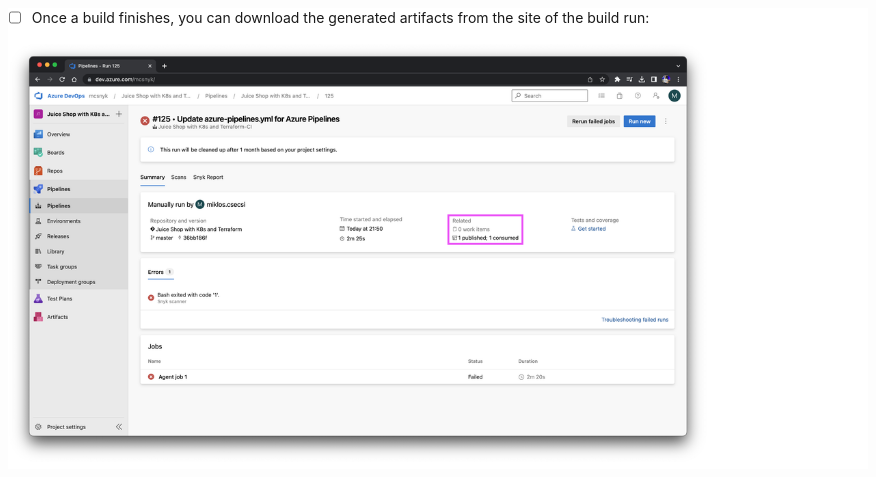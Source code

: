 - [ ] Once a build finishes, you can download the generated artifacts from the site of the build run:
<img src="resources_img/11_AzurePipelines_Artifacts.png" width="700"> 
